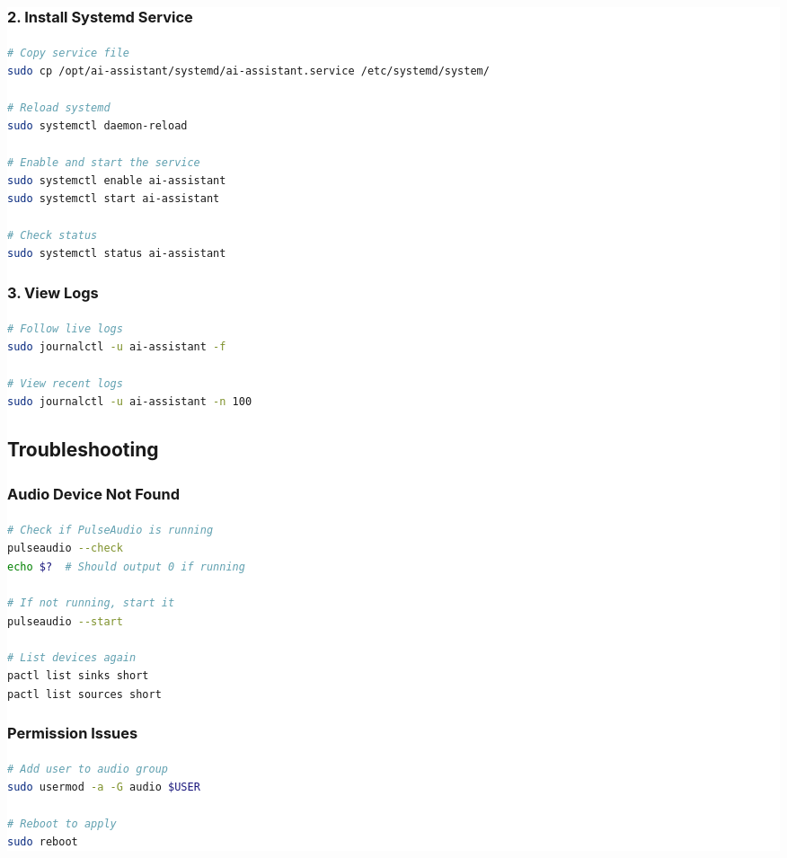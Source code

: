 ### 2. Install Systemd Service

```bash
# Copy service file
sudo cp /opt/ai-assistant/systemd/ai-assistant.service /etc/systemd/system/

# Reload systemd
sudo systemctl daemon-reload

# Enable and start the service
sudo systemctl enable ai-assistant
sudo systemctl start ai-assistant

# Check status
sudo systemctl status ai-assistant
```

### 3. View Logs

```bash
# Follow live logs
sudo journalctl -u ai-assistant -f

# View recent logs
sudo journalctl -u ai-assistant -n 100
```

## Troubleshooting

### Audio Device Not Found

```bash
# Check if PulseAudio is running
pulseaudio --check
echo $?  # Should output 0 if running

# If not running, start it
pulseaudio --start

# List devices again
pactl list sinks short
pactl list sources short
```

### Permission Issues

```bash
# Add user to audio group
sudo usermod -a -G audio $USER

# Reboot to apply
sudo reboot
```

